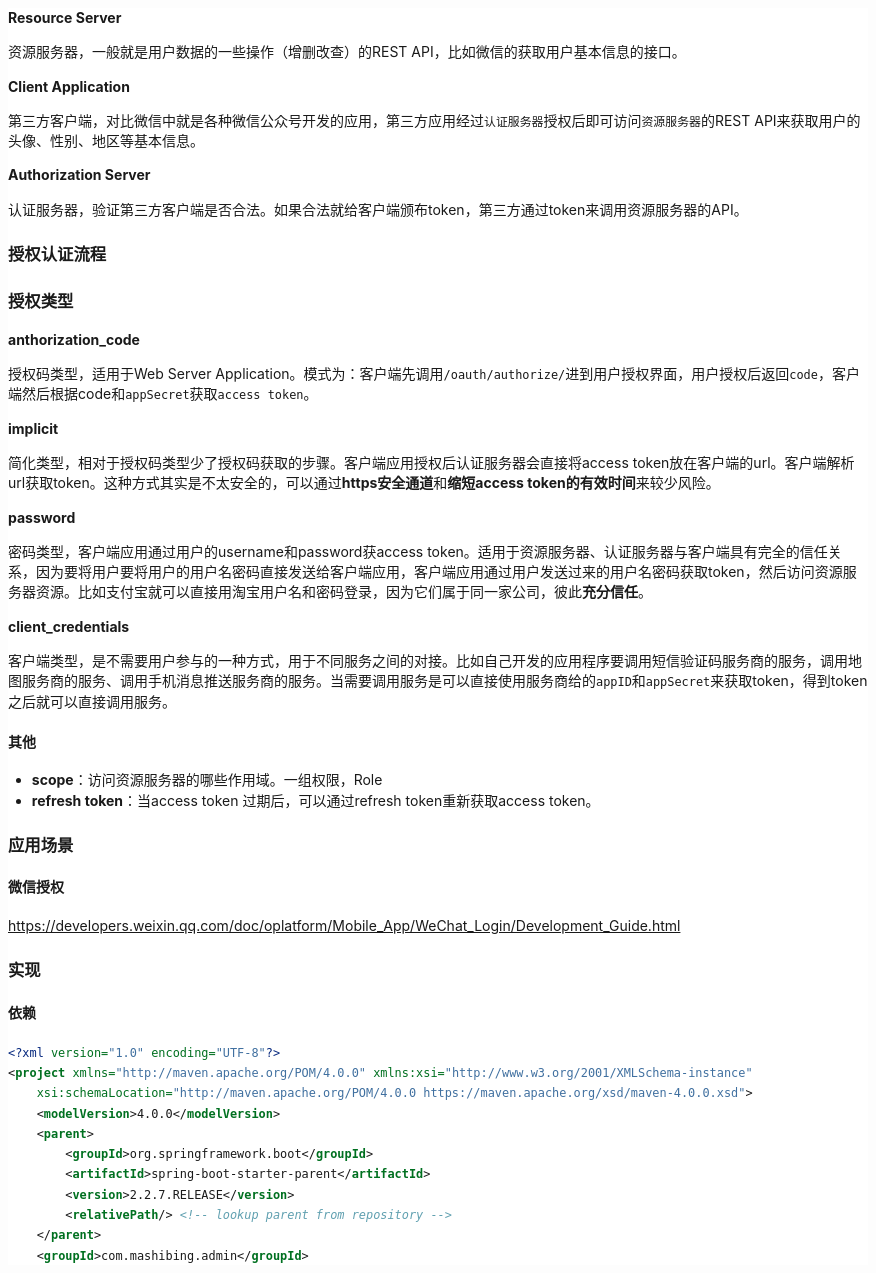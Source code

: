 **Resource Server** 

资源服务器，一般就是用户数据的一些操作（增删改查）的REST API，比如微信的获取用户基本信息的接口。

**Client Application** 

第三方客户端，对比微信中就是各种微信公众号开发的应用，第三方应用经过`认证服务器`授权后即可访问`资源服务器`的REST API来获取用户的头像、性别、地区等基本信息。

**Authorization Server** 

认证服务器，验证第三方客户端是否合法。如果合法就给客户端颁布token，第三方通过token来调用资源服务器的API。



### 授权认证流程

### 授权类型

**anthorization_code** 

授权码类型，适用于Web Server Application。模式为：客户端先调用`/oauth/authorize/`进到用户授权界面，用户授权后返回`code`，客户端然后根据code和`appSecret`获取`access token`。



**implicit** 

简化类型，相对于授权码类型少了授权码获取的步骤。客户端应用授权后认证服务器会直接将access token放在客户端的url。客户端解析url获取token。这种方式其实是不太安全的，可以通过**https安全通道**和**缩短access token的有效时间**来较少风险。



**password** 

密码类型，客户端应用通过用户的username和password获access token。适用于资源服务器、认证服务器与客户端具有完全的信任关系，因为要将用户要将用户的用户名密码直接发送给客户端应用，客户端应用通过用户发送过来的用户名密码获取token，然后访问资源服务器资源。比如支付宝就可以直接用淘宝用户名和密码登录，因为它们属于同一家公司，彼此**充分信任**。



**client_credentials** 

客户端类型，是不需要用户参与的一种方式，用于不同服务之间的对接。比如自己开发的应用程序要调用短信验证码服务商的服务，调用地图服务商的服务、调用手机消息推送服务商的服务。当需要调用服务是可以直接使用服务商给的`appID`和`appSecret`来获取token，得到token之后就可以直接调用服务。

#### 其他

- **scope**：访问资源服务器的哪些作用域。一组权限，Role
- **refresh token**：当access token 过期后，可以通过refresh token重新获取access token。

### 应用场景

#### 微信授权

https://developers.weixin.qq.com/doc/oplatform/Mobile_App/WeChat_Login/Development_Guide.html



### 实现

#### 依赖

```xml
<?xml version="1.0" encoding="UTF-8"?>
<project xmlns="http://maven.apache.org/POM/4.0.0" xmlns:xsi="http://www.w3.org/2001/XMLSchema-instance"
	xsi:schemaLocation="http://maven.apache.org/POM/4.0.0 https://maven.apache.org/xsd/maven-4.0.0.xsd">
	<modelVersion>4.0.0</modelVersion>
	<parent>
		<groupId>org.springframework.boot</groupId>
		<artifactId>spring-boot-starter-parent</artifactId>
		<version>2.2.7.RELEASE</version>
		<relativePath/> <!-- lookup parent from repository -->
	</parent>
	<groupId>com.mashibing.admin</groupId>
```